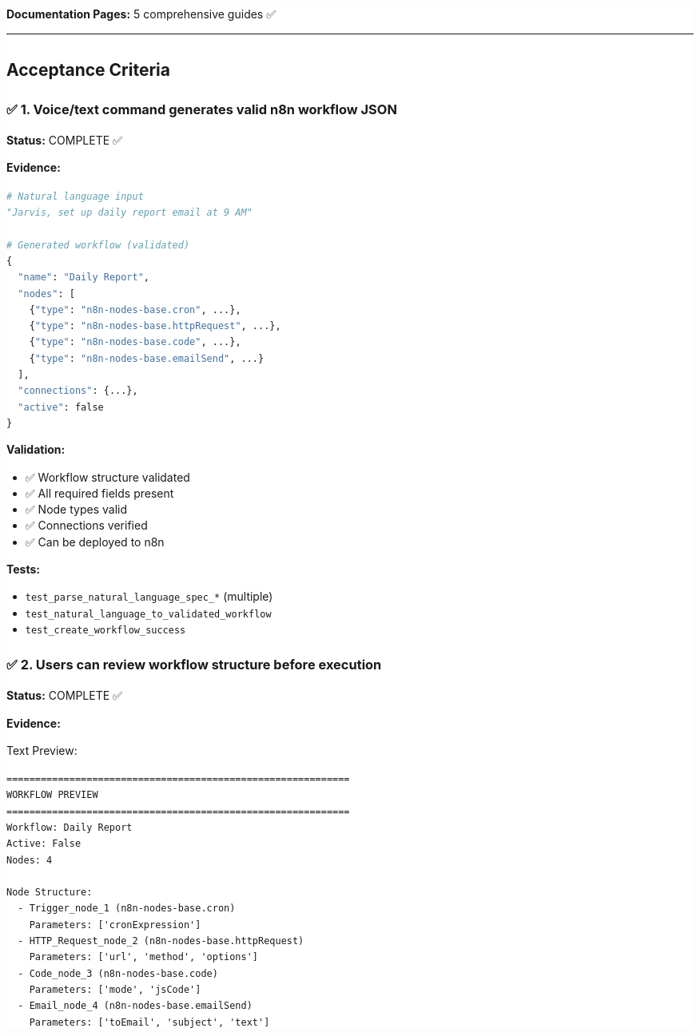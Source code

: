 **Documentation Pages:** 5 comprehensive guides ✅

---

## Acceptance Criteria

### ✅ 1. Voice/text command generates valid n8n workflow JSON
**Status:** COMPLETE ✅

**Evidence:**
```python
# Natural language input
"Jarvis, set up daily report email at 9 AM"

# Generated workflow (validated)
{
  "name": "Daily Report",
  "nodes": [
    {"type": "n8n-nodes-base.cron", ...},
    {"type": "n8n-nodes-base.httpRequest", ...},
    {"type": "n8n-nodes-base.code", ...},
    {"type": "n8n-nodes-base.emailSend", ...}
  ],
  "connections": {...},
  "active": false
}
```

**Validation:**
- ✅ Workflow structure validated
- ✅ All required fields present
- ✅ Node types valid
- ✅ Connections verified
- ✅ Can be deployed to n8n

**Tests:**
- `test_parse_natural_language_spec_*` (multiple)
- `test_natural_language_to_validated_workflow`
- `test_create_workflow_success`

### ✅ 2. Users can review workflow structure before execution
**Status:** COMPLETE ✅

**Evidence:**

Text Preview:
```
============================================================
WORKFLOW PREVIEW
============================================================
Workflow: Daily Report
Active: False
Nodes: 4

Node Structure:
  - Trigger_node_1 (n8n-nodes-base.cron)
    Parameters: ['cronExpression']
  - HTTP_Request_node_2 (n8n-nodes-base.httpRequest)
    Parameters: ['url', 'method', 'options']
  - Code_node_3 (n8n-nodes-base.code)
    Parameters: ['mode', 'jsCode']
  - Email_node_4 (n8n-nodes-base.emailSend)
    Parameters: ['toEmail', 'subject', 'text']
```